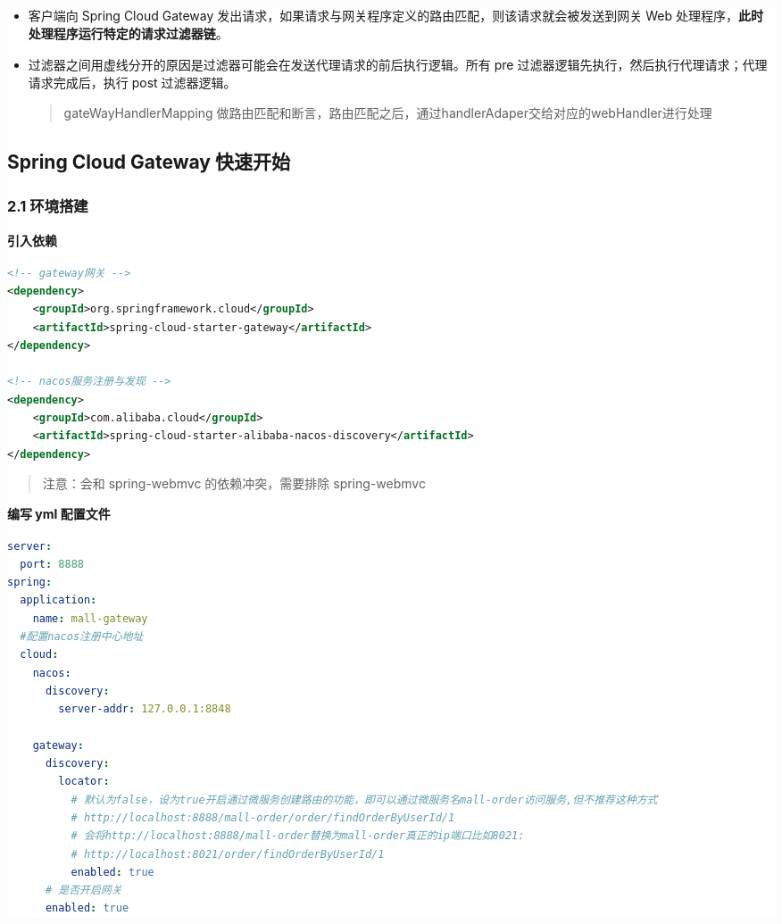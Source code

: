 - 客户端向 Spring Cloud Gateway 发出请求，如果请求与网关程序定义的路由匹配，则该请求就会被发送到网关 Web 处理程序，**此时处理程序运行特定的请求过滤器链**。

- 过滤器之间用虚线分开的原因是过滤器可能会在发送代理请求的前后执行逻辑。所有 pre 过滤器逻辑先执行，然后执行代理请求；代理请求完成后，执行 post 过滤器逻辑。

  > gateWayHandlerMapping 做路由匹配和断言，路由匹配之后，通过handlerAdaper交给对应的webHandler进行处理



## **Spring Cloud Gateway 快速开始**

### **2.1  环境搭建**

**引入依赖**

```xml
<!-- gateway网关 -->
<dependency>
    <groupId>org.springframework.cloud</groupId>
    <artifactId>spring-cloud-starter-gateway</artifactId>
</dependency>
 
<!-- nacos服务注册与发现 -->
<dependency>
    <groupId>com.alibaba.cloud</groupId>
    <artifactId>spring-cloud-starter-alibaba-nacos-discovery</artifactId>
</dependency>
```

> 注意：会和 spring-webmvc 的依赖冲突，需要排除 spring-webmvc

**编写 yml 配置文件**

```yaml
server:
  port: 8888
spring:
  application:
    name: mall-gateway
  #配置nacos注册中心地址
  cloud:
    nacos:
      discovery:
        server-addr: 127.0.0.1:8848
 
    gateway:
      discovery:
        locator:
          # 默认为false，设为true开启通过微服务创建路由的功能，即可以通过微服务名mall-order访问服务,但不推荐这种方式
          # http://localhost:8888/mall-order/order/findOrderByUserId/1
          # 会将http://localhost:8888/mall-order替换为mall-order真正的ip端口比如8021:
          # http://localhost:8021/order/findOrderByUserId/1
          enabled: true
      # 是否开启网关    
      enabled: true 
```
